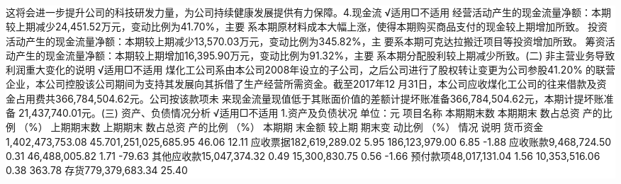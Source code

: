 这将会进一步提升公司的科技研发力量，为公司持续健康发展提供有力保障。4.现金流
√适用□不适用
经营活动产生的现金流量净额：本期较上期减少24,451.52万元，变动比例为41.70%，主要
系本期原材料成本大幅上涨，使得本期购买商品支付的现金较上期增加所致。
投资活动产生的现金流量净额：本期较上期减少13,570.03万元，变动比例为345.82%，主
要系本期可克达拉搬迁项目等投资增加所致。
筹资活动产生的现金流量净额：本期较上期增加16,395.90万元，变动比例为91.32%，主要
系本期分配股利较上期减少所致。(二)
非主营业务导致利润重大变化的说明
√适用□不适用
煤化工公司系由本公司2008年设立的子公司，之后公司进行了股权转让变更为公司参股41.20%
的联营企业，本公司控股该公司期间为支持其发展向其拆借了生产经营所需资金。截至2017年12
月31日，本公司应收煤化工公司的往来借款及资金占用费共366,784,504.62元。公司按该款项未
来现金流量现值低于其账面价值的差额计提坏账准备366,784,504.62元，本期计提坏账准备
21,437,740.01元。(三)
资产、负债情况分析
√适用□不适用
1.资产及负债状况
单位：元
项目名称
本期期末数
本期期末
数占总资
产的比例
（%）
上期期末数
上期期末
数占总资
产的比例
（%）
本期期
末金额
较上期
期末变
动比例
（%）
情况
说明
货币资金1,402,473,753.08
45.701,251,025,685.95
46.06
12.11
应收票据182,619,289.02
5.95
186,123,979.00
6.85
-1.88
应收账款9,468,724.50
0.31
46,488,005.82
1.71
-79.63
其他应收款15,047,374.32
0.49
15,300,830.75
0.56
-1.66
预付款项48,017,131.04
1.56
10,353,516.06
0.38
363.78
存货779,379,683.34
25.40